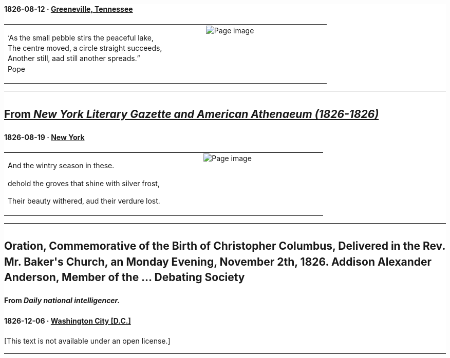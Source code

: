 #### 1826-08-12 &middot; [Greeneville, Tennessee](http://dbpedia.org/resource/Greeneville%2C_Tennessee)

<table style="width: 100%;"><tr><td style="width: 50%">

  
  
‘As the small pebble stirs the peaceful lake,  
The centre moved, a circle straight succeeds,  
Another still, aad still another spreads.”  
Pope
</td><td style="width: 50%; max-height: 75%; margin: auto; display: block;">
<img alt="Page image" src="https://iiif.archive.org/iiif/sim_genius-of-universal-emancipation_1826-08-12_1_50&#0036;3/pct:16.373239,51.215753,24.603873,3.818493/600,/0/default.jpg"/>
</td>
</tr></table>

---

## [From _New York Literary Gazette and American Athenaeum (1826-1826)_](https://archive.org/details/sim_literary-gazette_1826-08-19_2_24/page/n6/mode/1up?view=theater)

#### 1826-08-19 &middot; [New York](http://dbpedia.org/resource/New_York_City)

<table style="width: 100%;"><tr><td style="width: 50%">

  
And the wintry season in these.  
  
dehold the groves that shine with silver frost,  
  
Their beauty withered, aud their verdure lost.
</td><td style="width: 50%; max-height: 75%; margin: auto; display: block;">
<img alt="Page image" src="https://iiif.archive.org/iiif/sim_literary-gazette_1826-08-19_2_24&#0036;6/pct:36.129386,32.366382,23.382675,3.000199/600,/0/default.jpg"/>
</td>
</tr></table>

---

## Oration, Commemorative of the Birth of Christopher Columbus, Delivered in the Rev. Mr. Baker's Church, an Monday Evening, November 2th, 1826. Addison Alexander Anderson, Member of the … Debating Society

#### From _Daily national intelligencer._

#### 1826-12-06 &middot; [Washington City [D.C.]](http://dbpedia.org/resource/Washington%2C_D.C.)

[This text is not available under an open license.]

---
